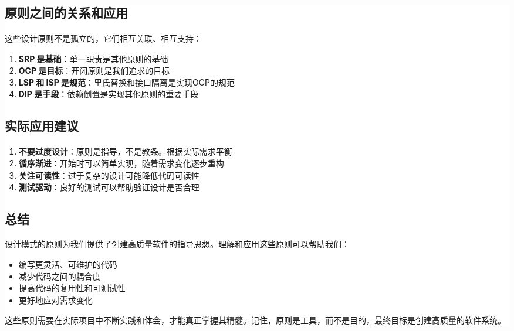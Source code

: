 ```cpp
```

## 原则之间的关系和应用

这些设计原则不是孤立的，它们相互关联、相互支持：

1. **SRP 是基础**：单一职责是其他原则的基础
2. **OCP 是目标**：开闭原则是我们追求的目标
3. **LSP 和 ISP 是规范**：里氏替换和接口隔离是实现OCP的规范
4. **DIP 是手段**：依赖倒置是实现其他原则的重要手段

## 实际应用建议

1. **不要过度设计**：原则是指导，不是教条。根据实际需求平衡
2. **循序渐进**：开始时可以简单实现，随着需求变化逐步重构
3. **关注可读性**：过于复杂的设计可能降低代码可读性
4. **测试驱动**：良好的测试可以帮助验证设计是否合理

## 总结

设计模式的原则为我们提供了创建高质量软件的指导思想。理解和应用这些原则可以帮助我们：

- 编写更灵活、可维护的代码
- 减少代码之间的耦合度
- 提高代码的复用性和可测试性
- 更好地应对需求变化

这些原则需要在实际项目中不断实践和体会，才能真正掌握其精髓。记住，原则是工具，而不是目的，最终目标是创建高质量的软件系统。